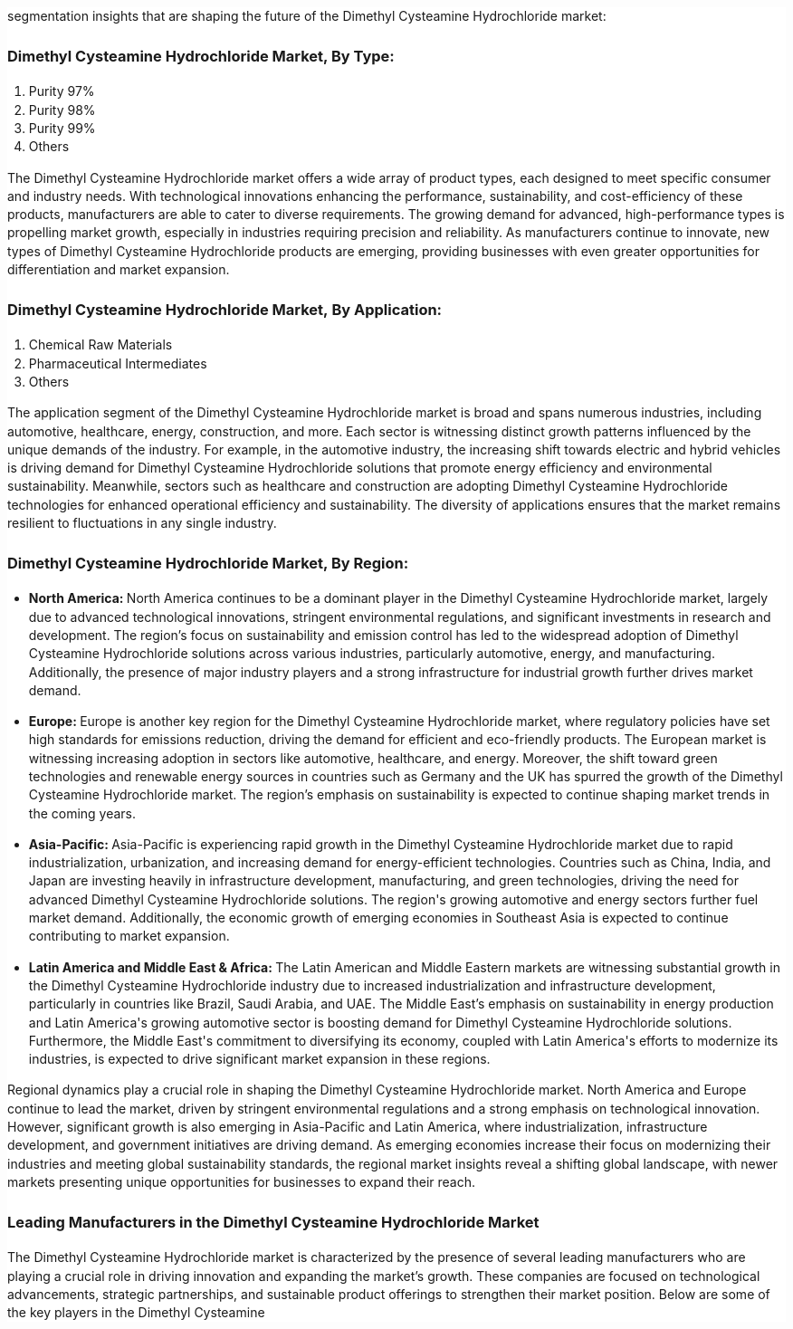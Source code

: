 segmentation insights that are shaping the future of the Dimethyl Cysteamine Hydrochloride market:</p><h3><strong>Dimethyl Cysteamine Hydrochloride Market, By Type:<br /></strong></h3><ol><li>Purity 97%<li> Purity 98%<li> Purity 99%<li> Others</li></ol><p>The Dimethyl Cysteamine Hydrochloride market offers a wide array of product types, each designed to meet specific consumer and industry needs. With technological innovations enhancing the performance, sustainability, and cost-efficiency of these products, manufacturers are able to cater to diverse requirements. The growing demand for advanced, high-performance types is propelling market growth, especially in industries requiring precision and reliability. As manufacturers continue to innovate, new types of Dimethyl Cysteamine Hydrochloride products are emerging, providing businesses with even greater opportunities for differentiation and market expansion.</p><h3>Dimethyl Cysteamine Hydrochloride Market,&nbsp;By Application:</h3><ol><li>Chemical Raw Materials<li> Pharmaceutical Intermediates<li> Others</li></ol><p>The application segment of the Dimethyl Cysteamine Hydrochloride market is broad and spans numerous industries, including automotive, healthcare, energy, construction, and more. Each sector is witnessing distinct growth patterns influenced by the unique demands of the industry. For example, in the automotive industry, the increasing shift towards electric and hybrid vehicles is driving demand for Dimethyl Cysteamine Hydrochloride solutions that promote energy efficiency and environmental sustainability. Meanwhile, sectors such as healthcare and construction are adopting Dimethyl Cysteamine Hydrochloride technologies for enhanced operational efficiency and sustainability. The diversity of applications ensures that the market remains resilient to fluctuations in any single industry.</p><h3>Dimethyl Cysteamine Hydrochloride Market, By Region:</h3><ul><li><p><strong>North America:&nbsp;</strong>North America continues to be a dominant player in the Dimethyl Cysteamine Hydrochloride market, largely due to advanced technological innovations, stringent environmental regulations, and significant investments in research and development. The region&rsquo;s focus on sustainability and emission control has led to the widespread adoption of Dimethyl Cysteamine Hydrochloride solutions across various industries, particularly automotive, energy, and manufacturing. Additionally, the presence of major industry players and a strong infrastructure for industrial growth further drives market demand.</p></li><li><p><strong><strong>Europe:&nbsp;</strong></strong>Europe is another key region for the Dimethyl Cysteamine Hydrochloride market, where regulatory policies have set high standards for emissions reduction, driving the demand for efficient and eco-friendly products. The European market is witnessing increasing adoption in sectors like automotive, healthcare, and energy. Moreover, the shift toward green technologies and renewable energy sources in countries such as Germany and the UK has spurred the growth of the Dimethyl Cysteamine Hydrochloride market. The region&rsquo;s emphasis on sustainability is expected to continue shaping market trends in the coming years.</p></li><li><p><strong><strong>Asia-Pacific:&nbsp;</strong></strong>Asia-Pacific is experiencing rapid growth in the Dimethyl Cysteamine Hydrochloride market due to rapid industrialization, urbanization, and increasing demand for energy-efficient technologies. Countries such as China, India, and Japan are investing heavily in infrastructure development, manufacturing, and green technologies, driving the need for advanced Dimethyl Cysteamine Hydrochloride solutions. The region's growing automotive and energy sectors further fuel market demand. Additionally, the economic growth of emerging economies in Southeast Asia is expected to continue contributing to market expansion.</p></li><li><p><strong><strong>Latin America and Middle East &amp; Africa:&nbsp;</strong></strong>The Latin American and Middle Eastern markets are witnessing substantial growth in the Dimethyl Cysteamine Hydrochloride industry due to increased industrialization and infrastructure development, particularly in countries like Brazil, Saudi Arabia, and UAE. The Middle East&rsquo;s emphasis on sustainability in energy production and Latin America's growing automotive sector is boosting demand for Dimethyl Cysteamine Hydrochloride solutions. Furthermore, the Middle East's commitment to diversifying its economy, coupled with Latin America's efforts to modernize its industries, is expected to drive significant market expansion in these regions.</p></li></ul><p>Regional dynamics play a crucial role in shaping the Dimethyl Cysteamine Hydrochloride market. North America and Europe continue to lead the market, driven by stringent environmental regulations and a strong emphasis on technological innovation. However, significant growth is also emerging in Asia-Pacific and Latin America, where industrialization, infrastructure development, and government initiatives are driving demand. As emerging economies increase their focus on modernizing their industries and meeting global sustainability standards, the regional market insights reveal a shifting global landscape, with newer markets presenting unique opportunities for businesses to expand their reach.</p><h3><strong>Leading Manufacturers in the Dimethyl Cysteamine Hydrochloride Market</strong></h3><p>The Dimethyl Cysteamine Hydrochloride market is characterized by the presence of several leading manufacturers who are playing a crucial role in driving innovation and expanding the market&rsquo;s growth. These companies are focused on technological advancements, strategic partnerships, and sustainable product offerings to strengthen their market position. Below are some of the key players in the Dimethyl Cysteamine